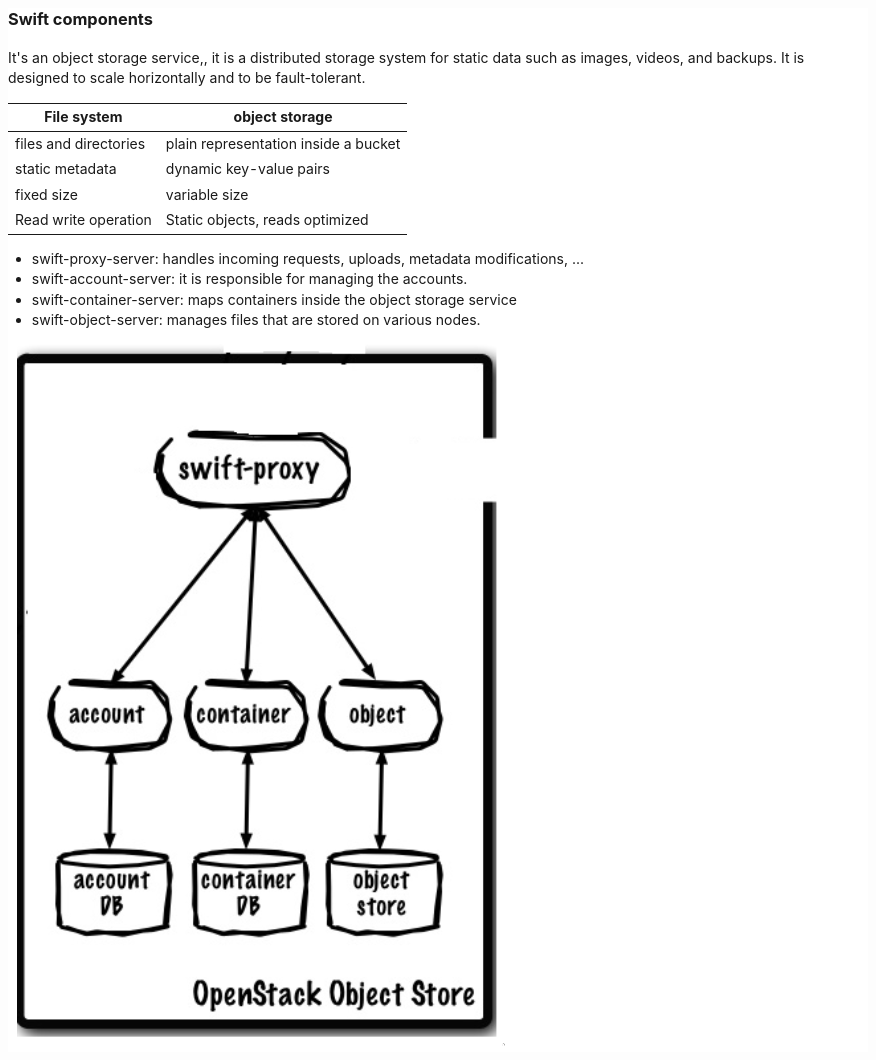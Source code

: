 ### Swift components

It's an object storage service,, it is a distributed storage system for static data such as images, videos, and backups. It is designed to scale horizontally and to be fault-tolerant.

| File system | object storage |
|-------------|----------------|
| files and directories | plain representation inside a bucket |
| static metadata | dynamic key-value pairs |
| fixed size | variable size |
| Read write operation | Static objects, reads optimized |

- swift-proxy-server: handles incoming requests, uploads, metadata modifications, ...
- swift-account-server: it is responsible for managing the accounts.
- swift-container-server: maps containers inside the object storage service
- swift-object-server: manages files that are stored on various nodes.

![swift components](./swift-components.png)
